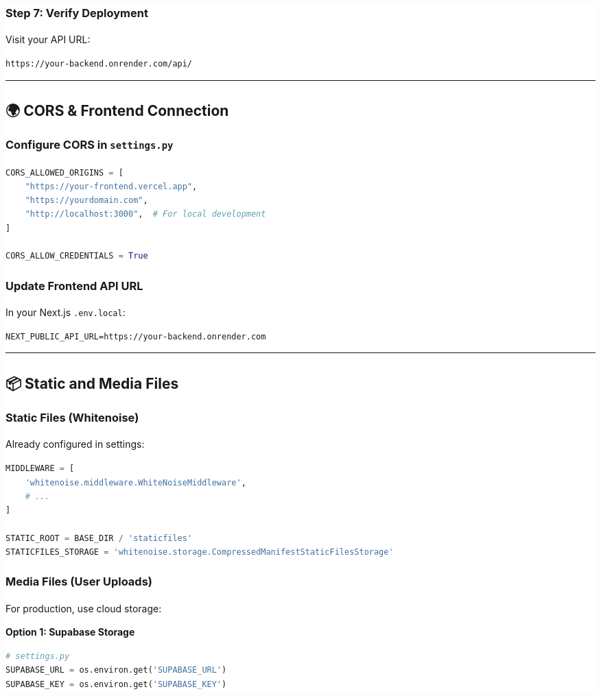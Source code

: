 ### Step 7: Verify Deployment
Visit your API URL:
```
https://your-backend.onrender.com/api/
```

---

## 🌍 CORS & Frontend Connection

### Configure CORS in `settings.py`
```python
CORS_ALLOWED_ORIGINS = [
    "https://your-frontend.vercel.app",
    "https://yourdomain.com",
    "http://localhost:3000",  # For local development
]

CORS_ALLOW_CREDENTIALS = True
```

### Update Frontend API URL
In your Next.js `.env.local`:
```
NEXT_PUBLIC_API_URL=https://your-backend.onrender.com
```

---

## 📦 Static and Media Files

### Static Files (Whitenoise)
Already configured in settings:
```python
MIDDLEWARE = [
    'whitenoise.middleware.WhiteNoiseMiddleware',
    # ...
]

STATIC_ROOT = BASE_DIR / 'staticfiles'
STATICFILES_STORAGE = 'whitenoise.storage.CompressedManifestStaticFilesStorage'
```

### Media Files (User Uploads)
For production, use cloud storage:

**Option 1: Supabase Storage**
```python
# settings.py
SUPABASE_URL = os.environ.get('SUPABASE_URL')
SUPABASE_KEY = os.environ.get('SUPABASE_KEY')
```
